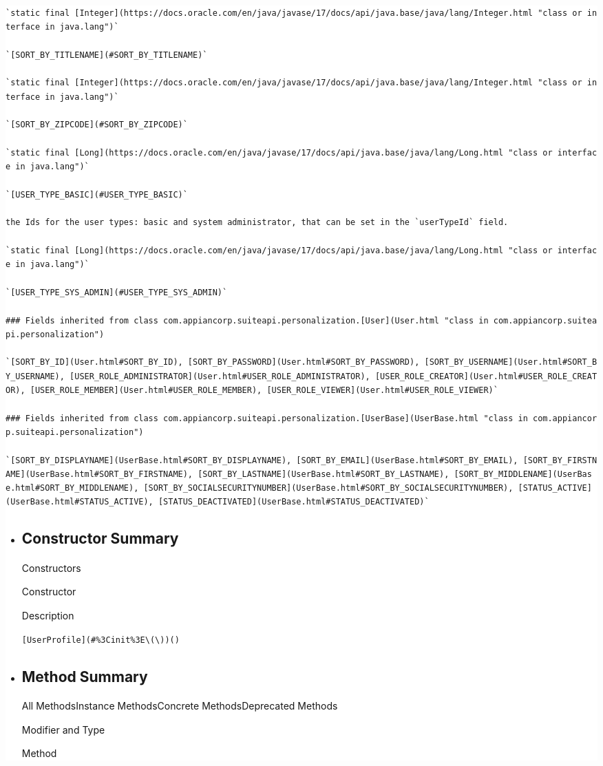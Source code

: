     `static final [Integer](https://docs.oracle.com/en/java/javase/17/docs/api/java.base/java/lang/Integer.html "class or interface in java.lang")`

    `[SORT_BY_TITLENAME](#SORT_BY_TITLENAME)`

    `static final [Integer](https://docs.oracle.com/en/java/javase/17/docs/api/java.base/java/lang/Integer.html "class or interface in java.lang")`

    `[SORT_BY_ZIPCODE](#SORT_BY_ZIPCODE)`

    `static final [Long](https://docs.oracle.com/en/java/javase/17/docs/api/java.base/java/lang/Long.html "class or interface in java.lang")`

    `[USER_TYPE_BASIC](#USER_TYPE_BASIC)`

    the Ids for the user types: basic and system administrator, that can be set in the `userTypeId` field.

    `static final [Long](https://docs.oracle.com/en/java/javase/17/docs/api/java.base/java/lang/Long.html "class or interface in java.lang")`

    `[USER_TYPE_SYS_ADMIN](#USER_TYPE_SYS_ADMIN)`

    ### Fields inherited from class com.appiancorp.suiteapi.personalization.[User](User.html "class in com.appiancorp.suiteapi.personalization")

    `[SORT_BY_ID](User.html#SORT_BY_ID), [SORT_BY_PASSWORD](User.html#SORT_BY_PASSWORD), [SORT_BY_USERNAME](User.html#SORT_BY_USERNAME), [USER_ROLE_ADMINISTRATOR](User.html#USER_ROLE_ADMINISTRATOR), [USER_ROLE_CREATOR](User.html#USER_ROLE_CREATOR), [USER_ROLE_MEMBER](User.html#USER_ROLE_MEMBER), [USER_ROLE_VIEWER](User.html#USER_ROLE_VIEWER)`

    ### Fields inherited from class com.appiancorp.suiteapi.personalization.[UserBase](UserBase.html "class in com.appiancorp.suiteapi.personalization")

    `[SORT_BY_DISPLAYNAME](UserBase.html#SORT_BY_DISPLAYNAME), [SORT_BY_EMAIL](UserBase.html#SORT_BY_EMAIL), [SORT_BY_FIRSTNAME](UserBase.html#SORT_BY_FIRSTNAME), [SORT_BY_LASTNAME](UserBase.html#SORT_BY_LASTNAME), [SORT_BY_MIDDLENAME](UserBase.html#SORT_BY_MIDDLENAME), [SORT_BY_SOCIALSECURITYNUMBER](UserBase.html#SORT_BY_SOCIALSECURITYNUMBER), [STATUS_ACTIVE](UserBase.html#STATUS_ACTIVE), [STATUS_DEACTIVATED](UserBase.html#STATUS_DEACTIVATED)`

-   ## Constructor Summary

    Constructors

    Constructor

    Description

    `[UserProfile](#%3Cinit%3E\(\))()`

-   ## Method Summary

    All MethodsInstance MethodsConcrete MethodsDeprecated Methods

    Modifier and Type

    Method
